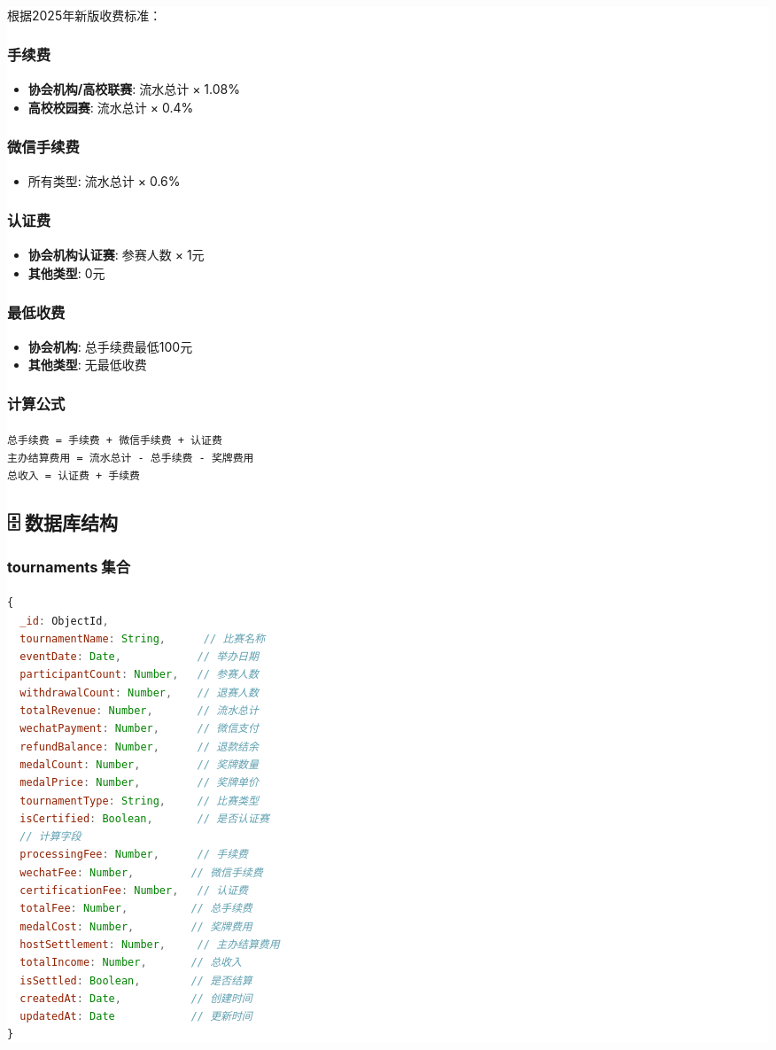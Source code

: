 根据2025年新版收费标准：

### 手续费
- **协会机构/高校联赛**: 流水总计 × 1.08%
- **高校校园赛**: 流水总计 × 0.4%

### 微信手续费
- 所有类型: 流水总计 × 0.6%

### 认证费
- **协会机构认证赛**: 参赛人数 × 1元
- **其他类型**: 0元

### 最低收费
- **协会机构**: 总手续费最低100元
- **其他类型**: 无最低收费

### 计算公式
```
总手续费 = 手续费 + 微信手续费 + 认证费
主办结算费用 = 流水总计 - 总手续费 - 奖牌费用
总收入 = 认证费 + 手续费
```

## 🗄️ 数据库结构

### tournaments 集合
```javascript
{
  _id: ObjectId,
  tournamentName: String,      // 比赛名称
  eventDate: Date,            // 举办日期
  participantCount: Number,   // 参赛人数
  withdrawalCount: Number,    // 退赛人数
  totalRevenue: Number,       // 流水总计
  wechatPayment: Number,      // 微信支付
  refundBalance: Number,      // 退款结余
  medalCount: Number,         // 奖牌数量
  medalPrice: Number,         // 奖牌单价
  tournamentType: String,     // 比赛类型
  isCertified: Boolean,       // 是否认证赛
  // 计算字段
  processingFee: Number,      // 手续费
  wechatFee: Number,         // 微信手续费
  certificationFee: Number,   // 认证费
  totalFee: Number,          // 总手续费
  medalCost: Number,         // 奖牌费用
  hostSettlement: Number,     // 主办结算费用
  totalIncome: Number,       // 总收入
  isSettled: Boolean,        // 是否结算
  createdAt: Date,           // 创建时间
  updatedAt: Date            // 更新时间
}
```
